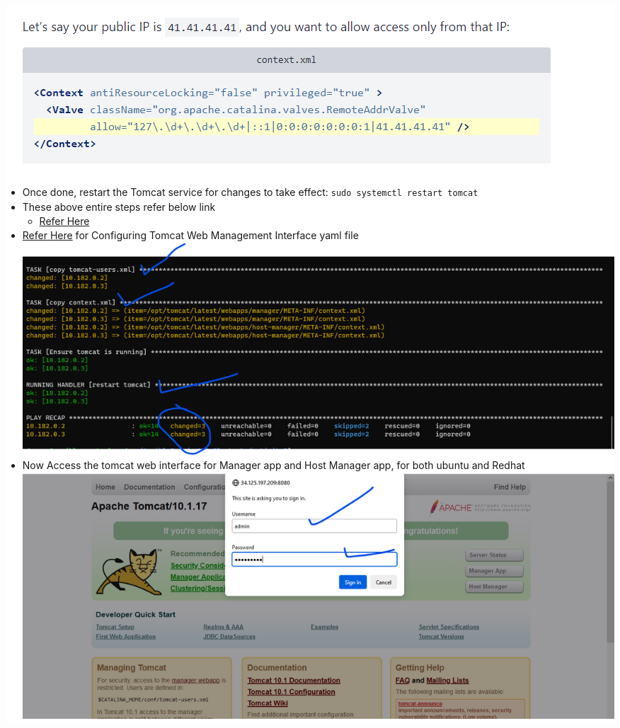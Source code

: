 ![Preview](./Images/ansible77.png)

* Once done, restart the Tomcat service for changes to take effect:
`sudo systemctl restart tomcat`
* These above entire steps refer below link
  * [Refer Here](https://linuxize.com/post/how-to-install-tomcat-10-on-ubuntu-22-04/)
* [Refer Here](https://github.com/codesquareZone/AnsibleZone/commit/ca5dd52ed82bfe14941aee1cfa0cf33753070e72) for Configuring Tomcat Web Management Interface yaml file
![Preview](./Images/ansible78.png)
* Now Access the tomcat web interface for Manager app and Host Manager app, for both ubuntu and Redhat
![Preview](./Images/ansible79.png)